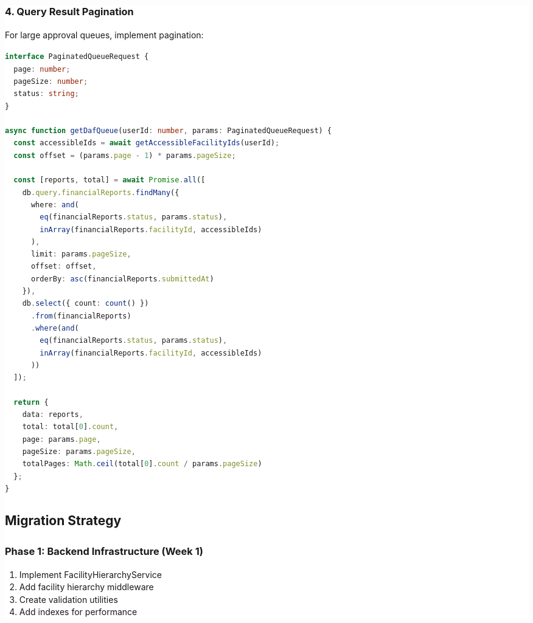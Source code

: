### 4. Query Result Pagination

For large approval queues, implement pagination:

```typescript
interface PaginatedQueueRequest {
  page: number;
  pageSize: number;
  status: string;
}

async function getDafQueue(userId: number, params: PaginatedQueueRequest) {
  const accessibleIds = await getAccessibleFacilityIds(userId);
  const offset = (params.page - 1) * params.pageSize;
  
  const [reports, total] = await Promise.all([
    db.query.financialReports.findMany({
      where: and(
        eq(financialReports.status, params.status),
        inArray(financialReports.facilityId, accessibleIds)
      ),
      limit: params.pageSize,
      offset: offset,
      orderBy: asc(financialReports.submittedAt)
    }),
    db.select({ count: count() })
      .from(financialReports)
      .where(and(
        eq(financialReports.status, params.status),
        inArray(financialReports.facilityId, accessibleIds)
      ))
  ]);
  
  return {
    data: reports,
    total: total[0].count,
    page: params.page,
    pageSize: params.pageSize,
    totalPages: Math.ceil(total[0].count / params.pageSize)
  };
}
```

## Migration Strategy

### Phase 1: Backend Infrastructure (Week 1)
1. Implement FacilityHierarchyService
2. Add facility hierarchy middleware
3. Create validation utilities
4. Add indexes for performance


  [facilityId: number]: {